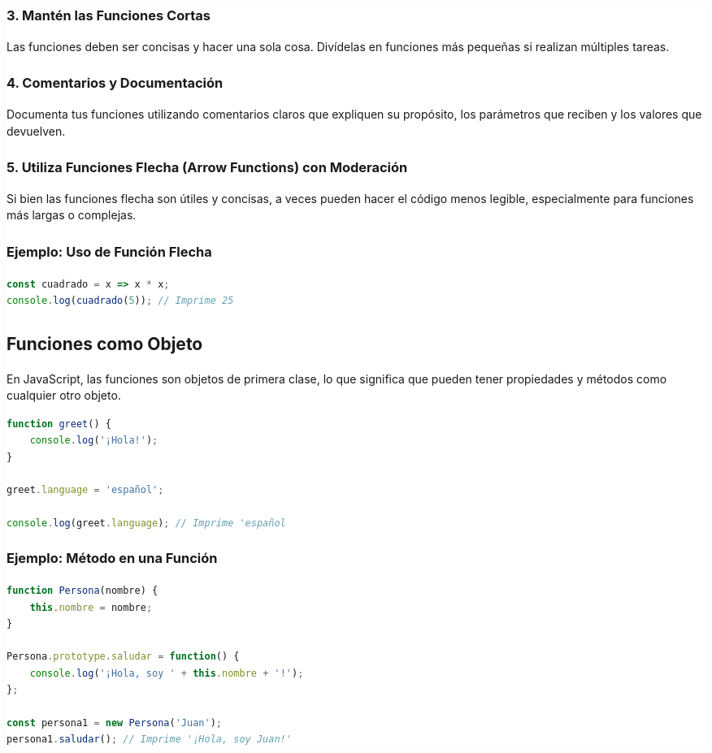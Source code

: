 ### 3. Mantén las Funciones Cortas

Las funciones deben ser concisas y hacer una sola cosa. Divídelas en funciones más pequeñas si realizan múltiples tareas.

### 4. Comentarios y Documentación

Documenta tus funciones utilizando comentarios claros que expliquen su propósito, los parámetros que reciben y los valores que devuelven.

### 5. Utiliza Funciones Flecha (Arrow Functions) con Moderación

Si bien las funciones flecha son útiles y concisas, a veces pueden hacer el código menos legible, especialmente para funciones más largas o complejas.

### Ejemplo: Uso de Función Flecha

```javascript
const cuadrado = x => x * x;
console.log(cuadrado(5)); // Imprime 25
```

## Funciones como Objeto

En JavaScript, las funciones son objetos de primera clase, lo que significa que pueden tener propiedades y métodos como cualquier otro objeto.

```javascript
function greet() {
    console.log('¡Hola!');
}

greet.language = 'español';

console.log(greet.language); // Imprime 'español
```

### Ejemplo: Método en una Función

```javascript
function Persona(nombre) {
    this.nombre = nombre;
}

Persona.prototype.saludar = function() {
    console.log('¡Hola, soy ' + this.nombre + '!');
};

const persona1 = new Persona('Juan');
persona1.saludar(); // Imprime '¡Hola, soy Juan!'
```
